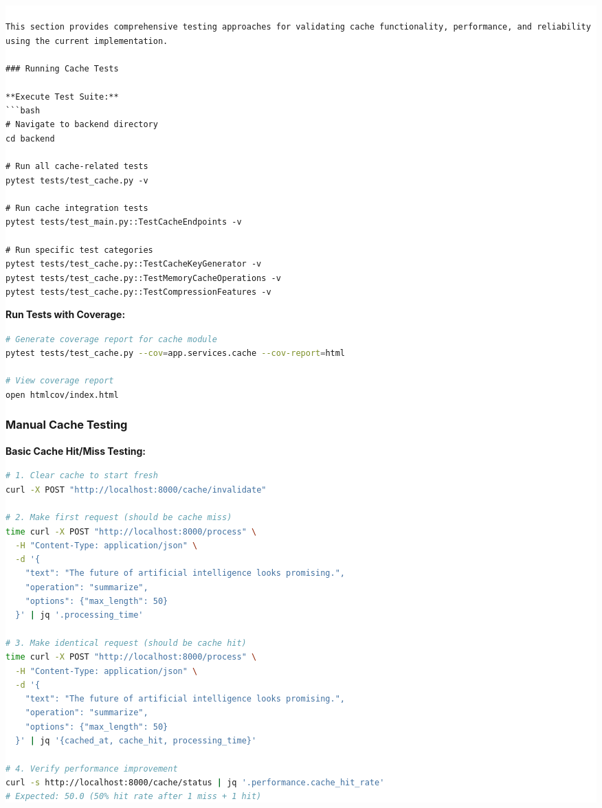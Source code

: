 ```

This section provides comprehensive testing approaches for validating cache functionality, performance, and reliability using the current implementation.

### Running Cache Tests

**Execute Test Suite:**
```bash
# Navigate to backend directory
cd backend

# Run all cache-related tests
pytest tests/test_cache.py -v

# Run cache integration tests
pytest tests/test_main.py::TestCacheEndpoints -v

# Run specific test categories
pytest tests/test_cache.py::TestCacheKeyGenerator -v
pytest tests/test_cache.py::TestMemoryCacheOperations -v
pytest tests/test_cache.py::TestCompressionFeatures -v
```

**Run Tests with Coverage:**
```bash
# Generate coverage report for cache module
pytest tests/test_cache.py --cov=app.services.cache --cov-report=html

# View coverage report
open htmlcov/index.html
```

### Manual Cache Testing

**Basic Cache Hit/Miss Testing:**
```bash
# 1. Clear cache to start fresh
curl -X POST "http://localhost:8000/cache/invalidate"

# 2. Make first request (should be cache miss)
time curl -X POST "http://localhost:8000/process" \
  -H "Content-Type: application/json" \
  -d '{
    "text": "The future of artificial intelligence looks promising.",
    "operation": "summarize",
    "options": {"max_length": 50}
  }' | jq '.processing_time'

# 3. Make identical request (should be cache hit)
time curl -X POST "http://localhost:8000/process" \
  -H "Content-Type: application/json" \
  -d '{
    "text": "The future of artificial intelligence looks promising.",
    "operation": "summarize",
    "options": {"max_length": 50}
  }' | jq '{cached_at, cache_hit, processing_time}'

# 4. Verify performance improvement
curl -s http://localhost:8000/cache/status | jq '.performance.cache_hit_rate'
# Expected: 50.0 (50% hit rate after 1 miss + 1 hit)
```
